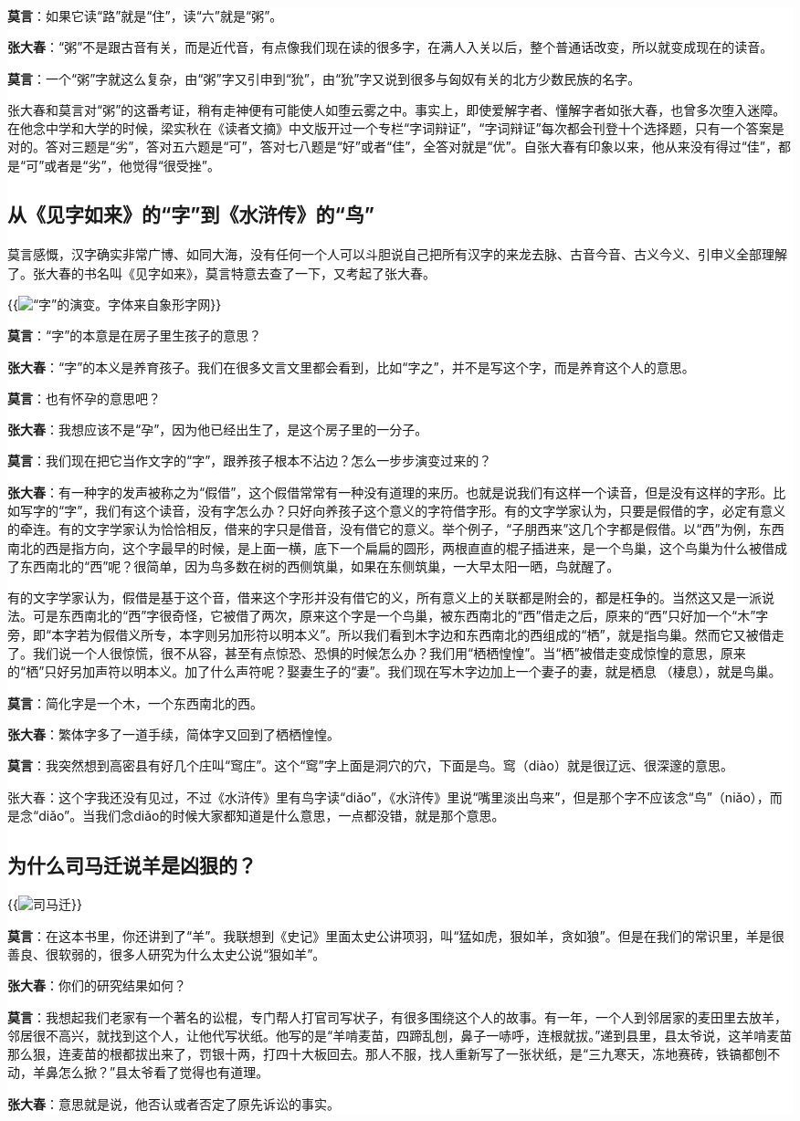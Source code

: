 **莫言**：如果它读“路”就是“住”，读“六”就是“粥”。

**张大春**：“粥”不是跟古音有关，而是近代音，有点像我们现在读的很多字，在满人入关以后，整个普通话改变，所以就变成现在的读音。

**莫言**：一个“粥”字就这么复杂，由“粥”字又引申到“狁”，由“狁”字又说到很多与匈奴有关的北方少数民族的名字。

张大春和莫言对“粥”的这番考证，稍有走神便有可能使人如堕云雾之中。事实上，即使爱解字者、懂解字者如张大春，也曾多次堕入迷障。在他念中学和大学的时候，梁实秋在《读者文摘》中文版开过一个专栏“字词辩证”，“字词辩证”每次都会刊登十个选择题，只有一个答案是对的。答对三题是“劣”，答对五六题是“可”，答对七八题是“好”或者“佳”，全答对就是“优”。自张大春有印象以来，他从来没有得过“佳”，都是“可”或者是“劣”，他觉得“很受挫”。

## 从《见字如来》的“字”到《水浒传》的“鸟”

莫言感慨，汉字确实非常广博、如同大海，没有任何一个人可以斗胆说自己把所有汉字的来龙去脉、古音今音、古义今义、引申义全部理解了。张大春的书名叫《见字如来》，莫言特意去查了一下，又考起了张大春。

{{<img src="https://ian2.oss-cn-hangzhou.aliyuncs.com/2019-01-18-055404.jpg" alt="“字”的演变。字体来自象形字网">}}

**莫言**：“字”的本意是在房子里生孩子的意思？

**张大春**：“字”的本义是养育孩子。我们在很多文言文里都会看到，比如“字之”，并不是写这个字，而是养育这个人的意思。

**莫言**：也有怀孕的意思吧？

**张大春**：我想应该不是“孕”，因为他已经出生了，是这个房子里的一分子。

**莫言**：我们现在把它当作文字的“字”，跟养孩子根本不沾边？怎么一步步演变过来的？

**张大春**：有一种字的发声被称之为“假借”，这个假借常常有一种没有道理的来历。也就是说我们有这样一个读音，但是没有这样的字形。比如写字的“字”，我们有这个读音，没有字怎么办？只好向养孩子这个意义的字符借字形。有的文字学家认为，只要是假借的字，必定有意义的牵连。有的文字学家认为恰恰相反，借来的字只是借音，没有借它的意义。举个例子，“子朋西来”这几个字都是假借。以“西”为例，东西南北的西是指方向，这个字最早的时候，是上面一横，底下一个扁扁的圆形，两根直直的棍子插进来，是一个鸟巢，这个鸟巢为什么被借成了东西南北的“西”呢？很简单，因为鸟多数在树的西侧筑巢，如果在东侧筑巢，一大早太阳一晒，鸟就醒了。

有的文字学家认为，假借是基于这个音，借来这个字形并没有借它的义，所有意义上的关联都是附会的，都是枉争的。当然这又是一派说法。可是东西南北的“西”字很奇怪，它被借了两次，原来这个字是一个鸟巢，被东西南北的“西”借走之后，原来的“西”只好加一个“木”字旁，即“本字若为假借义所专，本字则另加形符以明本义”。所以我们看到木字边和东西南北的西组成的“栖”，就是指鸟巢。然而它又被借走了。我们说一个人很惊慌，很不从容，甚至有点惊恐、恐惧的时候怎么办？我们用“栖栖惶惶”。当“栖”被借走变成惊惶的意思，原来的“栖”只好另加声符以明本义。加了什么声符呢？娶妻生子的“妻”。我们现在写木字边加上一个妻子的妻，就是栖息 （棲息），就是鸟巢。

**莫言**：简化字是一个木，一个东西南北的西。

**张大春**：繁体字多了一道手续，简体字又回到了栖栖惶惶。

**莫言**：我突然想到高密县有好几个庄叫“窎庄”。这个“窎”字上面是洞穴的穴，下面是鸟。窎（diào）就是很辽远、很深邃的意思。

张大春：这个字我还没有见过，不过《水浒传》里有鸟字读“diǎo”，《水浒传》里说“嘴里淡出鸟来”，但是那个字不应该念“鸟”（niǎo），而是念“diǎo”。当我们念diǎo的时候大家都知道是什么意思，一点都没错，就是那个意思。

## 为什么司马迁说羊是凶狠的？

{{<img src="https://ian2.oss-cn-hangzhou.aliyuncs.com/2019-01-18-055431.jpg" alt="司马迁">}}

**莫言**：在这本书里，你还讲到了“羊”。我联想到《史记》里面太史公讲项羽，叫“猛如虎，狠如羊，贪如狼”。但是在我们的常识里，羊是很善良、很软弱的，很多人研究为什么太史公说“狠如羊”。

**张大春**：你们的研究结果如何？

**莫言**：我想起我们老家有一个著名的讼棍，专门帮人打官司写状子，有很多围绕这个人的故事。有一年，一个人到邻居家的麦田里去放羊，邻居很不高兴，就找到这个人，让他代写状纸。他写的是“羊啃麦苗，四蹄乱刨，鼻子一哧呼，连根就拔。”递到县里，县太爷说，这羊啃麦苗那么狠，连麦苗的根都拔出来了，罚银十两，打四十大板回去。那人不服，找人重新写了一张状纸，是“三九寒天，冻地赛砖，铁镐都刨不动，羊鼻怎么掀？”县太爷看了觉得也有道理。

**张大春**：意思就是说，他否认或者否定了原先诉讼的事实。
